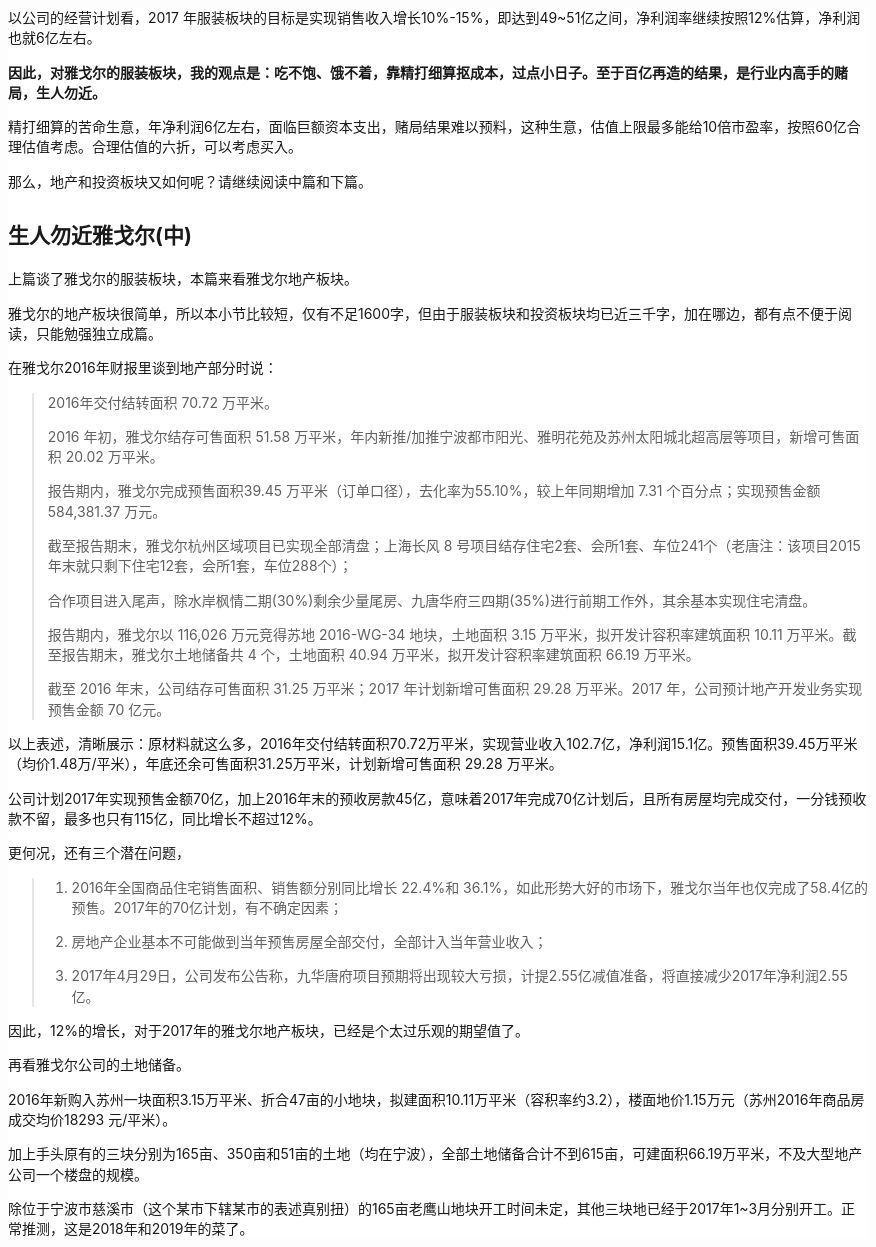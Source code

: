 以公司的经营计划看，2017 年服装板块的目标是实现销售收入增长10%-15%，即达到49~51亿之间，净利润率继续按照12%估算，净利润也就6亿左右。

**因此，对雅戈尔的服装板块，我的观点是：吃不饱、饿不着，靠精打细算抠成本，过点小日子。至于百亿再造的结果，是行业内高手的赌局，生人勿近。**

精打细算的苦命生意，年净利润6亿左右，面临巨额资本支出，赌局结果难以预料，这种生意，估值上限最多能给10倍市盈率，按照60亿合理估值考虑。合理估值的六折，可以考虑买入。

那么，地产和投资板块又如何呢？请继续阅读中篇和下篇。


## 生人勿近雅戈尔(中)
上篇谈了雅戈尔的服装板块，本篇来看雅戈尔地产板块。



雅戈尔的地产板块很简单，所以本小节比较短，仅有不足1600字，但由于服装板块和投资板块均已近三千字，加在哪边，都有点不便于阅读，只能勉强独立成篇。



在雅戈尔2016年财报里谈到地产部分时说：

> 2016年交付结转面积 70.72 万平米。
> 
> 2016 年初，雅戈尔结存可售面积 51.58 万平米，年内新推/加推宁波都市阳光、雅明花苑及苏州太阳城北超高层等项目，新增可售面积 20.02 万平米。
> 
> 报告期内，雅戈尔完成预售面积39.45 万平米（订单口径），去化率为55.10%，较上年同期增加 7.31 个百分点；实现预售金额584,381.37 万元。
> 
> 截至报告期末，雅戈尔杭州区域项目已实现全部清盘；上海长风 8 号项目结存住宅2套、会所1套、车位241个（老唐注：该项目2015年末就只剩下住宅12套，会所1套，车位288个）；
> 
> 合作项目进入尾声，除水岸枫情二期(30%)剩余少量尾房、九唐华府三四期(35%)进行前期工作外，其余基本实现住宅清盘。
> 
> 报告期内，雅戈尔以 116,026 万元竞得苏地 2016-WG-34 地块，土地面积 3.15 万平米，拟开发计容积率建筑面积 10.11 万平米。截至报告期末，雅戈尔土地储备共 4 个，土地面积 40.94 万平米，拟开发计容积率建筑面积 66.19 万平米。
> 
> 截至 2016 年末，公司结存可售面积 31.25 万平米；2017 年计划新增可售面积 29.28 万平米。2017 年，公司预计地产开发业务实现预售金额 70 亿元。

以上表述，清晰展示：原材料就这么多，2016年交付结转面积70.72万平米，实现营业收入102.7亿，净利润15.1亿。预售面积39.45万平米（均价1.48万/平米），年底还余可售面积31.25万平米，计划新增可售面积 29.28 万平米。

公司计划2017年实现预售金额70亿，加上2016年末的预收房款45亿，意味着2017年完成70亿计划后，且所有房屋均完成交付，一分钱预收款不留，最多也只有115亿，同比增长不超过12%。

更何况，还有三个潜在问题，

> 1. 2016年全国商品住宅销售面积、销售额分别同比增长 22.4%和 36.1%，如此形势大好的市场下，雅戈尔当年也仅完成了58.4亿的预售。2017年的70亿计划，有不确定因素；
> 
> 2. 房地产企业基本不可能做到当年预售房屋全部交付，全部计入当年营业收入；
> 
> 3. 2017年4月29日，公司发布公告称，九华唐府项目预期将出现较大亏损，计提2.55亿减值准备，将直接减少2017年净利润2.55亿。

因此，12%的增长，对于2017年的雅戈尔地产板块，已经是个太过乐观的期望值了。

再看雅戈尔公司的土地储备。

2016年新购入苏州一块面积3.15万平米、折合47亩的小地块，拟建面积10.11万平米（容积率约3.2），楼面地价1.15万元（苏州2016年商品房成交均价18293 元/平米）。



加上手头原有的三块分别为165亩、350亩和51亩的土地（均在宁波），全部土地储备合计不到615亩，可建面积66.19万平米，不及大型地产公司一个楼盘的规模。



除位于宁波市慈溪市（这个某市下辖某市的表述真别扭）的165亩老鹰山地块开工时间未定，其他三块地已经于2017年1~3月分别开工。正常推测，这是2018年和2019年的菜了。
